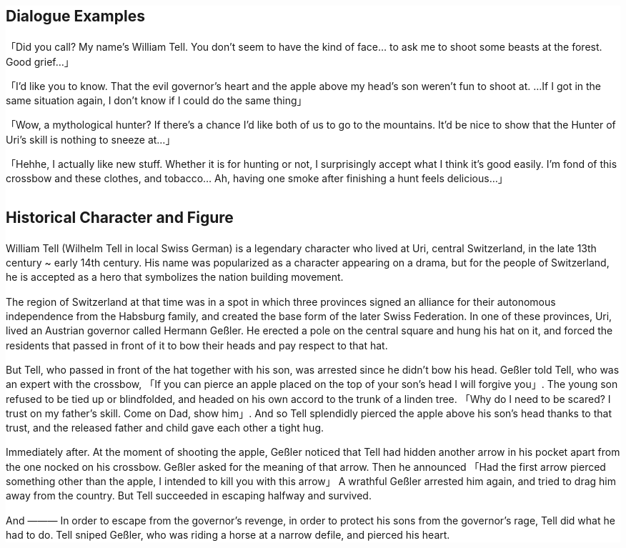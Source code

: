 ## Dialogue Examples

「Did you call? My name’s William Tell. You don’t seem to have the kind of face…
to ask me to shoot some beasts at the forest. Good grief…」

「I’d like you to know. That the evil governor’s heart and the apple above my head’s son weren’t fun to shoot at. …If I got in the same situation again, I don’t know if I could do the same thing」

「Wow, a mythological hunter? If there’s a chance I’d like both of us to go to the mountains.
It’d be nice to show that the Hunter of Uri’s skill is nothing to sneeze at…」

「Hehhe, I actually like new stuff. Whether it is for hunting or not, I surprisingly accept what I think it’s good easily. I’m fond of this crossbow and these clothes, and tobacco… Ah, having one smoke after finishing a hunt feels delicious…」

## Historical Character and Figure

William Tell (Wilhelm Tell in local Swiss German)
is a legendary character who lived at Uri, central Switzerland, in the late 13th century ~ early 14th century.
His name was popularized as a character appearing on a drama, but for the people of Switzerland,
he is accepted as a hero that symbolizes the nation building movement.

The region of Switzerland at that time was in a spot in which three provinces signed an alliance for their autonomous independence from the Habsburg family,
and created the base form of the later Swiss Federation.
In one of these provinces, Uri, lived an Austrian governor called Hermann Geßler.
He erected a pole on the central square and hung his hat on it, and forced the residents that passed in front of it to
bow their heads and pay respect to that hat.

But Tell, who passed in front of the hat together with his son, was arrested since he didn’t bow his head.
Geßler told Tell, who was an expert with the crossbow, 「If you can pierce an apple placed on the top of your son’s head I will forgive you」.
The young son refused to be tied up or blindfolded, and headed on his own accord to the trunk of a linden tree.
「Why do I need to be scared? I trust on my father’s skill. Come on Dad, show him」.
And so Tell splendidly pierced the apple above his son’s head thanks to that trust,
and the released father and child gave each other a tight hug.

Immediately after.
At the moment of shooting the apple, Geßler noticed that Tell had hidden another arrow in his pocket apart from the one nocked on his crossbow.
Geßler asked for the meaning of that arrow.
Then he announced 「Had the first arrow pierced something other than the apple, I intended to kill you with this arrow」
A wrathful Geßler arrested him again, and tried to drag him away from the country.
But Tell succeeded in escaping halfway and survived.

And ——— In order to escape from the governor’s revenge, in order to protect his sons from the governor’s rage,
Tell did what he had to do.
Tell sniped Geßler, who was riding a horse at a narrow defile, and pierced his heart.
